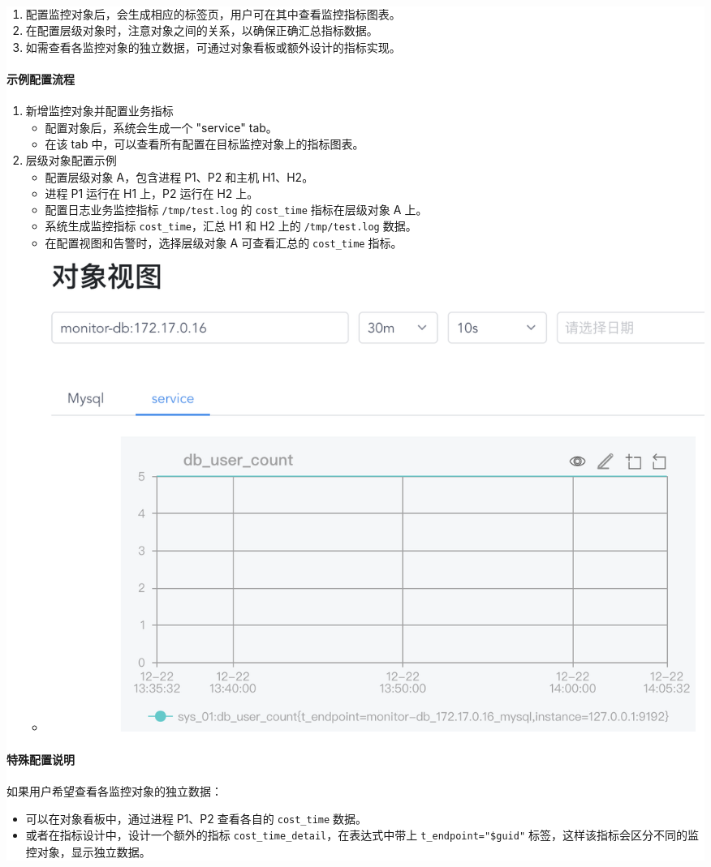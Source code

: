 1. 配置监控对象后，会生成相应的标签页，用户可在其中查看监控指标图表。
2. 在配置层级对象时，注意对象之间的关系，以确保正确汇总指标数据。
3. 如需查看各监控对象的独立数据，可通过对象看板或额外设计的指标实现。

#### 示例配置流程

1. 新增监控对象并配置业务指标
   - 配置对象后，系统会生成一个 "service" tab。
   - 在该 tab 中，可以查看所有配置在目标监控对象上的指标图表。
2. 层级对象配置示例
   - 配置层级对象 A，包含进程 P1、P2 和主机 H1、H2。
   - 进程 P1 运行在 H1 上，P2 运行在 H2 上。
   - 配置日志业务监控指标 `/tmp/test.log` 的 `cost_time` 指标在层级对象 A 上。
   - 系统生成监控指标 `cost_time`，汇总 H1 和 H2 上的 `/tmp/test.log` 数据。
   - 在配置视图和告警时，选择层级对象 A 可查看汇总的 `cost_time` 指标。
   - ![business_config_01](images/open-monitor/config_13.png)

#### 特殊配置说明

如果用户希望查看各监控对象的独立数据：

- 可以在对象看板中，通过进程 P1、P2 查看各自的 `cost_time` 数据。
- 或者在指标设计中，设计一个额外的指标 `cost_time_detail`，在表达式中带上 `t_endpoint="$guid"` 标签，这样该指标会区分不同的监控对象，显示独立数据。
